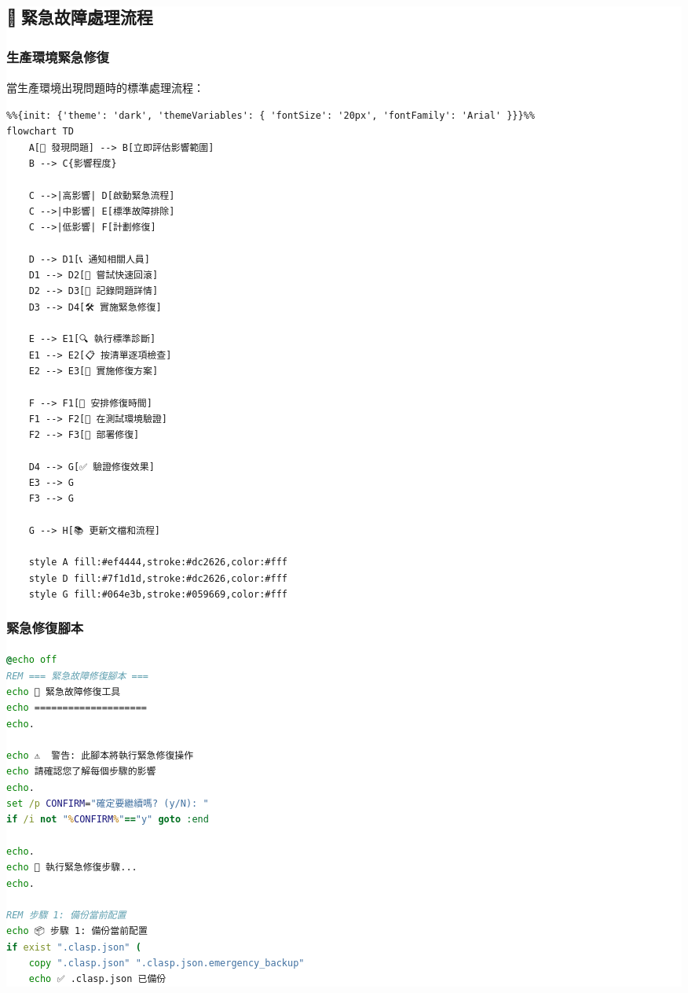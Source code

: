 ## 🚨 緊急故障處理流程

### 生產環境緊急修復

當生產環境出現問題時的標準處理流程：

```mermaid
%%{init: {'theme': 'dark', 'themeVariables': { 'fontSize': '20px', 'fontFamily': 'Arial' }}}%%
flowchart TD
    A[🚨 發現問題] --> B[立即評估影響範圍]
    B --> C{影響程度}
    
    C -->|高影響| D[啟動緊急流程]
    C -->|中影響| E[標準故障排除]
    C -->|低影響| F[計劃修復]
    
    D --> D1[📞 通知相關人員]
    D1 --> D2[🔄 嘗試快速回滾]
    D2 --> D3[📝 記錄問題詳情]
    D3 --> D4[🛠️ 實施緊急修復]
    
    E --> E1[🔍 執行標準診斷]
    E1 --> E2[📋 按清單逐項檢查]
    E2 --> E3[🔧 實施修復方案]
    
    F --> F1[📅 安排修復時間]
    F1 --> F2[🧪 在測試環境驗證]
    F2 --> F3[🚀 部署修復]
    
    D4 --> G[✅ 驗證修復效果]
    E3 --> G
    F3 --> G
    
    G --> H[📚 更新文檔和流程]
    
    style A fill:#ef4444,stroke:#dc2626,color:#fff
    style D fill:#7f1d1d,stroke:#dc2626,color:#fff
    style G fill:#064e3b,stroke:#059669,color:#fff
```

### 緊急修復腳本

```cmd
@echo off
REM === 緊急故障修復腳本 ===
echo 🚨 緊急故障修復工具
echo ====================
echo.

echo ⚠️  警告: 此腳本將執行緊急修復操作
echo 請確認您了解每個步驟的影響
echo.
set /p CONFIRM="確定要繼續嗎? (y/N): "
if /i not "%CONFIRM%"=="y" goto :end

echo.
echo 🔄 執行緊急修復步驟...
echo.

REM 步驟 1: 備份當前配置
echo 📦 步驟 1: 備份當前配置
if exist ".clasp.json" (
    copy ".clasp.json" ".clasp.json.emergency_backup"
    echo ✅ .clasp.json 已備份
```